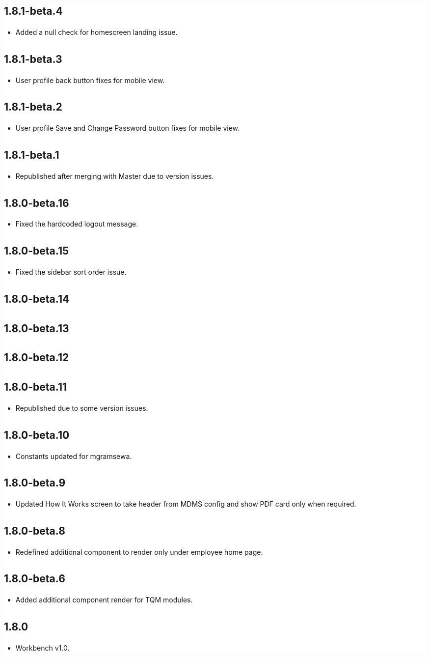 ## 1.8.1-beta.4
- Added a null check for homescreen landing issue.

## 1.8.1-beta.3
- User profile back button fixes for mobile view.

## 1.8.1-beta.2
- User profile Save and Change Password button fixes for mobile view.

## 1.8.1-beta.1
- Republished after merging with Master due to version issues.

## 1.8.0-beta.16
- Fixed the hardcoded logout message.

## 1.8.0-beta.15
- Fixed the sidebar sort order issue.

## 1.8.0-beta.14

## 1.8.0-beta.13

## 1.8.0-beta.12

## 1.8.0-beta.11
- Republished due to some version issues.

## 1.8.0-beta.10
- Constants updated for mgramsewa.

## 1.8.0-beta.9
- Updated How It Works screen to take header from MDMS config and show PDF card only when required.

## 1.8.0-beta.8
- Redefined additional component to render only under employee home page.

## 1.8.0-beta.6
- Added additional component render for TQM modules.

## 1.8.0
- Workbench v1.0.
